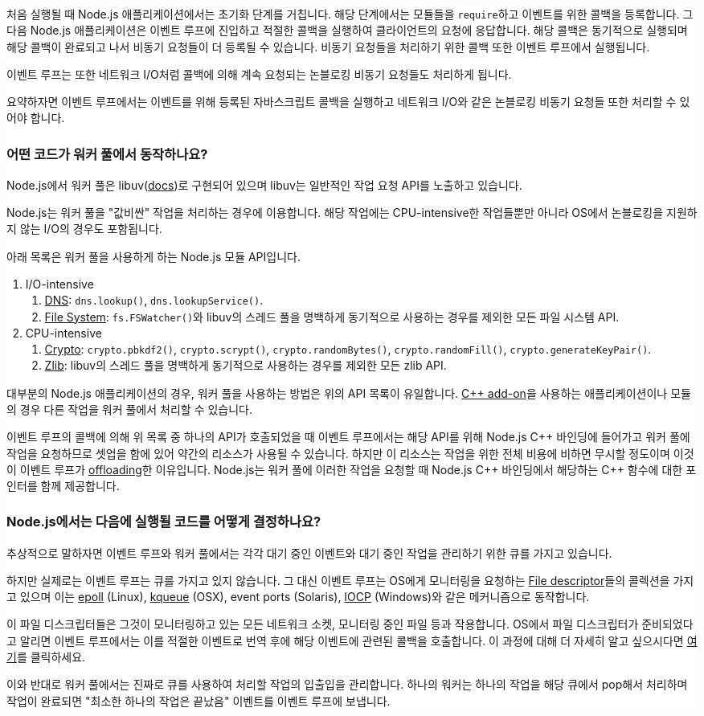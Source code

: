 처음 실행될 때 Node.js 애플리케이션에서는 초기화 단계를 거칩니다. 해당 단계에서는 모듈들을 `require`하고 이벤트를 위한 콜백을 등록합니다.
그다음 Node.js 애플리케이션은 이벤트 루프에 진입하고 적절한 콜백을 실행하여 클라이언트의 요청에 응답합니다.
해당 콜백은 동기적으로 실행되며 해당 콜백이 완료되고 나서 비동기 요청들이 더 등록될 수 있습니다.
비동기 요청들을 처리하기 위한 콜백 또한 이벤트 루프에서 실행됩니다.

이벤트 루프는 또한 네트워크 I/O처럼 콜백에 의해 계속 요청되는 논블로킹 비동기 요청들도 처리하게 됩니다.

요약하자면 이벤트 루프에서는 이벤트를 위해 등록된 자바스크립트 콜백을 실행하고 네트워크 I/O와 같은 논블로킹 비동기 요청들 또한 처리할 수 있어야 합니다.

### 어떤 코드가 워커 풀에서 동작하나요?

Node.js에서 워커 풀은 libuv([docs](http://docs.libuv.org/en/v1.x/threadpool.html))로 구현되어 있으며 libuv는 일반적인 작업 요청 API를 노출하고 있습니다.

Node.js는 워커 풀을 "값비싼" 작업을 처리하는 경우에 이용합니다.
해당 작업에는 CPU-intensive한 작업들뿐만 아니라 OS에서 논블로킹을 지원하지 않는 I/O의 경우도 포함됩니다.

아래 목록은 워커 풀을 사용하게 하는 Node.js 모듈 API입니다.

1. I/O-intensive
   1. [DNS](https://nodejs.org/api/dns.html): `dns.lookup()`, `dns.lookupService()`.
   2. [File System](https://nodejs.org/api/fs.html#fs_threadpool_usage): `fs.FSWatcher()`와 libuv의 스레드 풀을 명백하게 동기적으로 사용하는 경우를 제외한 모든 파일 시스템 API.
2. CPU-intensive
   1. [Crypto](https://nodejs.org/api/crypto.html): `crypto.pbkdf2()`, `crypto.scrypt()`, `crypto.randomBytes()`, `crypto.randomFill()`, `crypto.generateKeyPair()`.
   2. [Zlib](https://nodejs.org/api/zlib.html#zlib_threadpool_usage): libuv의 스레드 풀을 명백하게 동기적으로 사용하는 경우를 제외한 모든 zlib API.

대부분의 Node.js 애플리케이션의 경우, 워커 풀을 사용하는 방법은 위의 API 목록이 유일합니다.
[C++ add-on](https://nodejs.org/api/addons.html)을 사용하는 애플리케이션이나 모듈의 경우 다른 작업을 워커 풀에서 처리할 수 있습니다.

이벤트 루프의 콜백에 의해 위 목록 중 하나의 API가 호출되었을 때 이벤트 루프에서는 해당 API를 위해 Node.js C++ 바인딩에 들어가고 워커 풀에 작업을 요청하므로 셋업을 함에 있어 약간의 리소스가 사용될 수 있습니다.
하지만 이 리소스는 작업을 위한 전체 비용에 비하면 무시할 정도이며 이것이 이벤트 루프가 [offloading](https://en.wikipedia.org/wiki/Computation_offloading)한 이유입니다.
Node.js는 워커 풀에 이러한 작업을 요청할 때 Node.js C++ 바인딩에서 해당하는 C++ 함수에 대한 포인터를 함께 제공합니다.

### Node.js에서는 다음에 실행될 코드를 어떻게 결정하나요?

추상적으로 말하자면 이벤트 루프와 워커 풀에서는 각각 대기 중인 이벤트와 대기 중인 작업을 관리하기 위한 큐를 가지고 있습니다.

하지만 실제로는 이벤트 루프는 큐를 가지고 있지 않습니다.
그 대신 이벤트 루프는 OS에게 모니터링을 요청하는 [File descriptor](https://en.wikipedia.org/wiki/File_descriptor)들의 콜렉션을 가지고 있으며 이는 [epoll](http://man7.org/linux/man-pages/man7/epoll.7.html) (Linux), [kqueue](https://developer.apple.com/library/content/documentation/Darwin/Conceptual/FSEvents_ProgGuide/KernelQueues/KernelQueues.html) (OSX), event ports (Solaris), [IOCP](https://msdn.microsoft.com/en-us/library/windows/desktop/aa365198.aspx) (Windows)와 같은 메커니즘으로 동작합니다.

이 파일 디스크립터들은 그것이 모니터링하고 있는 모든 네트워크 소켓, 모니터링 중인 파일 등과 작용합니다.
OS에서 파일 디스크립터가 준비되었다고 알리면 이벤트 루프에서는 이를 적절한 이벤트로 번역 후에 해당 이벤트에 관련된 콜백을 호출합니다. 이 과정에 대해 더 자세히 알고 싶으시다면 [여기](https://www.youtube.com/watch?v=P9csgxBgaZ8)를 클릭하세요.

이와 반대로 워커 풀에서는 진짜로 큐를 사용하여 처리할 작업의 입출입을 관리합니다.
하나의 워커는 하나의 작업을 해당 큐에서 pop해서 처리하며 작업이 완료되면 "최소한 하나의 작업은 끝났음" 이벤트를 이벤트 루프에 보냅니다.
